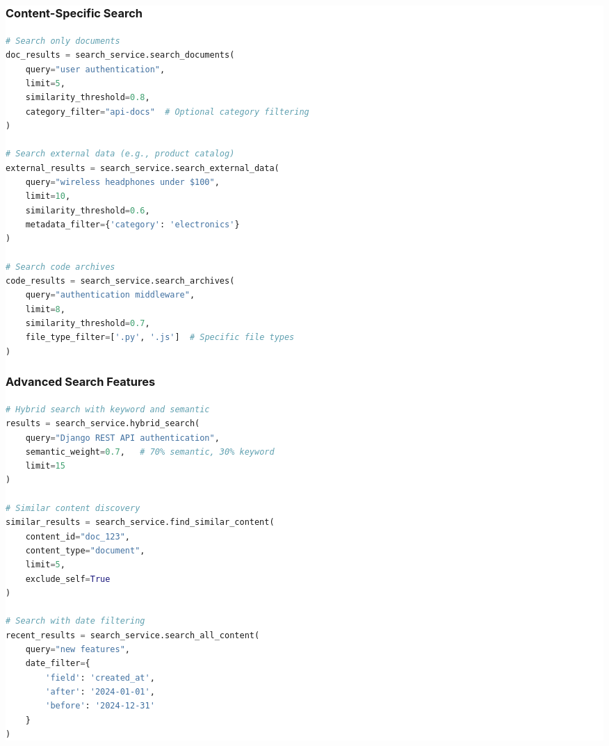 ### Content-Specific Search

```python
# Search only documents
doc_results = search_service.search_documents(
    query="user authentication",
    limit=5,
    similarity_threshold=0.8,
    category_filter="api-docs"  # Optional category filtering
)

# Search external data (e.g., product catalog)
external_results = search_service.search_external_data(
    query="wireless headphones under $100",
    limit=10,
    similarity_threshold=0.6,
    metadata_filter={'category': 'electronics'}
)

# Search code archives
code_results = search_service.search_archives(
    query="authentication middleware",
    limit=8,
    similarity_threshold=0.7,
    file_type_filter=['.py', '.js']  # Specific file types
)
```

### Advanced Search Features

```python
# Hybrid search with keyword and semantic
results = search_service.hybrid_search(
    query="Django REST API authentication",
    semantic_weight=0.7,   # 70% semantic, 30% keyword
    limit=15
)

# Similar content discovery
similar_results = search_service.find_similar_content(
    content_id="doc_123",
    content_type="document",
    limit=5,
    exclude_self=True
)

# Search with date filtering
recent_results = search_service.search_all_content(
    query="new features",
    date_filter={
        'field': 'created_at',
        'after': '2024-01-01',
        'before': '2024-12-31'
    }
)
```
